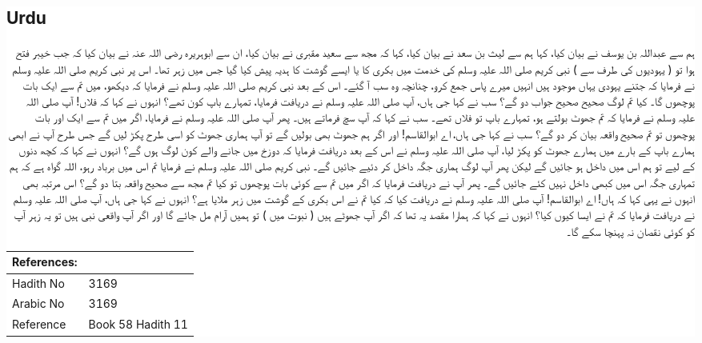 ## Urdu


<div dir="rtl" lang="ur" style={{fontSize:'larger',backgroundColor:'#f8f9fa',padding:20}}>
ہم سے عبداللہ بن یوسف نے بیان کیا، کہا ہم سے لیث بن سعد نے بیان کیا، کہا کہ مجھ سے سعید مقبری نے بیان کیا، ان سے ابوہریرہ رضی اللہ عنہ نے بیان کیا کہ جب خیبر فتح ہوا تو ( یہودیوں کی طرف سے ) نبی کریم صلی اللہ علیہ وسلم کی خدمت میں بکری کا یا ایسے گوشت کا ہدیہ پیش کیا گیا جس میں زہر تھا۔ اس پر نبی کریم صلی اللہ علیہ وسلم نے فرمایا کہ جتنے یہودی یہاں موجود ہیں انہیں میرے پاس جمع کرو، چنانچہ وہ سب آ گئے۔ اس کے بعد نبی کریم صلی اللہ علیہ وسلم نے فرمایا کہ دیکھو، میں تم سے ایک بات پوچھوں گا۔ کیا تم لوگ صحیح صحیح جواب دو گے؟ سب نے کہا جی ہاں، آپ صلی اللہ علیہ وسلم نے دریافت فرمایا، تمہارے باپ کون تھے؟ انہوں نے کہا کہ فلاں! آپ صلی اللہ علیہ وسلم نے فرمایا کہ تم جھوٹ بولتے ہو، تمہارے باپ تو فلاں تھے۔ سب نے کہا کہ آپ سچ فرماتے ہیں۔ پھر آپ صلی اللہ علیہ وسلم نے فرمایا، اگر میں تم سے ایک اور بات پوچھوں تو تم صحیح واقعہ بیان کر دو گے؟ سب نے کہا جی ہاں، اے ابوالقاسم! اور اگر ہم جھوٹ بھی بولیں گے تو آپ ہماری جھوٹ کو اسی طرح پکڑ لیں گے جس طرح آپ نے ابھی ہمارے باپ کے بارے میں ہمارے جھوٹ کو پکڑ لیا، آپ صلی اللہ علیہ وسلم نے اس کے بعد دریافت فرمایا کہ دوزخ میں جانے والے کون لوگ ہوں گے؟ انہوں نے کہا کہ کچھ دنوں کے لیے تو ہم اس میں داخل ہو جائیں گے لیکن پھر آپ لوگ ہماری جگہ داخل کر دئیے جائیں گے۔ نبی کریم صلی اللہ علیہ وسلم نے فرمایا تم اس میں برباد رہو، اللہ گواہ ہے کہ ہم تمہاری جگہ اس میں کبھی داخل نہیں کئے جائیں گے۔ پھر آپ نے دریافت فرمایا کہ اگر میں تم سے کوئی بات پوچھوں تو کیا تم مجھ سے صحیح واقعہ بتا دو گے؟ اس مرتبہ بھی انہوں نے یہی کہا کہ ہاں! اے ابوالقاسم! آپ صلی اللہ علیہ وسلم نے دریافت کیا کہ کیا تم نے اس بکری کے گوشت میں زہر ملایا ہے؟ انہوں نے کہا جی ہاں، آپ صلی اللہ علیہ وسلم نے دریافت فرمایا کہ تم نے ایسا کیوں کیا؟ انہوں نے کہا کہ ہمارا مقصد یہ تھا کہ اگر آپ جھوٹے ہیں ( نبوت میں ) تو ہمیں آرام مل جائے گا اور اگر آپ واقعی نبی ہیں تو یہ زہر آپ کو کوئی نقصان نہ پہنچا سکے گا۔
</div>
<div style={{backgroundColor:'#f8f9fa',padding:20, marginBottom: 10}}><table> <thead> <tr> <th>References:</th> <th></th> </tr> </thead> <tbody><tr><td>Hadith No</td><td>3169</td></tr><tr><td>Arabic No</td><td>3169</td></tr><tr><td>Reference</td><td>Book 58 Hadith 11</td></tr></tbody></table></div>